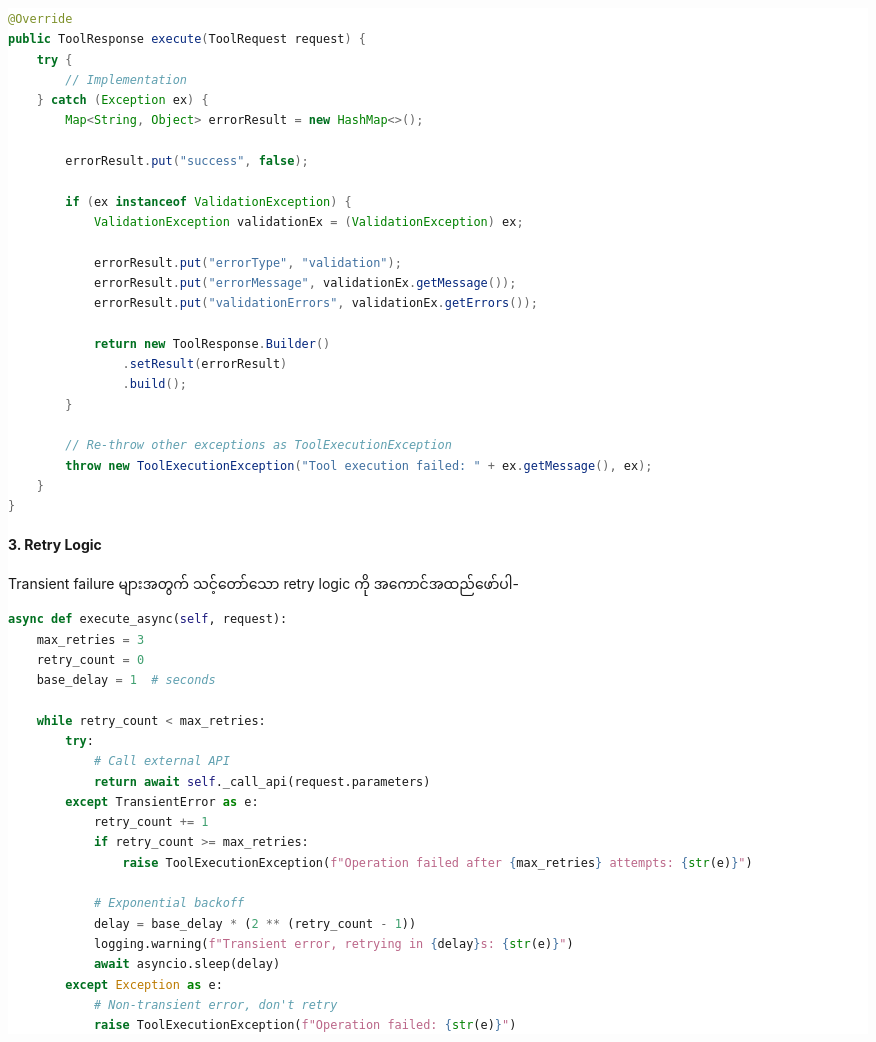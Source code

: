 ```java
@Override
public ToolResponse execute(ToolRequest request) {
    try {
        // Implementation
    } catch (Exception ex) {
        Map<String, Object> errorResult = new HashMap<>();
        
        errorResult.put("success", false);
        
        if (ex instanceof ValidationException) {
            ValidationException validationEx = (ValidationException) ex;
            
            errorResult.put("errorType", "validation");
            errorResult.put("errorMessage", validationEx.getMessage());
            errorResult.put("validationErrors", validationEx.getErrors());
            
            return new ToolResponse.Builder()
                .setResult(errorResult)
                .build();
        }
        
        // Re-throw other exceptions as ToolExecutionException
        throw new ToolExecutionException("Tool execution failed: " + ex.getMessage(), ex);
    }
}
```

#### 3. Retry Logic

Transient failure များအတွက် သင့်တော်သော retry logic ကို အကောင်အထည်ဖော်ပါ-

```python
async def execute_async(self, request):
    max_retries = 3
    retry_count = 0
    base_delay = 1  # seconds
    
    while retry_count < max_retries:
        try:
            # Call external API
            return await self._call_api(request.parameters)
        except TransientError as e:
            retry_count += 1
            if retry_count >= max_retries:
                raise ToolExecutionException(f"Operation failed after {max_retries} attempts: {str(e)}")
                
            # Exponential backoff
            delay = base_delay * (2 ** (retry_count - 1))
            logging.warning(f"Transient error, retrying in {delay}s: {str(e)}")
            await asyncio.sleep(delay)
        except Exception as e:
            # Non-transient error, don't retry
            raise ToolExecutionException(f"Operation failed: {str(e)}")
```
